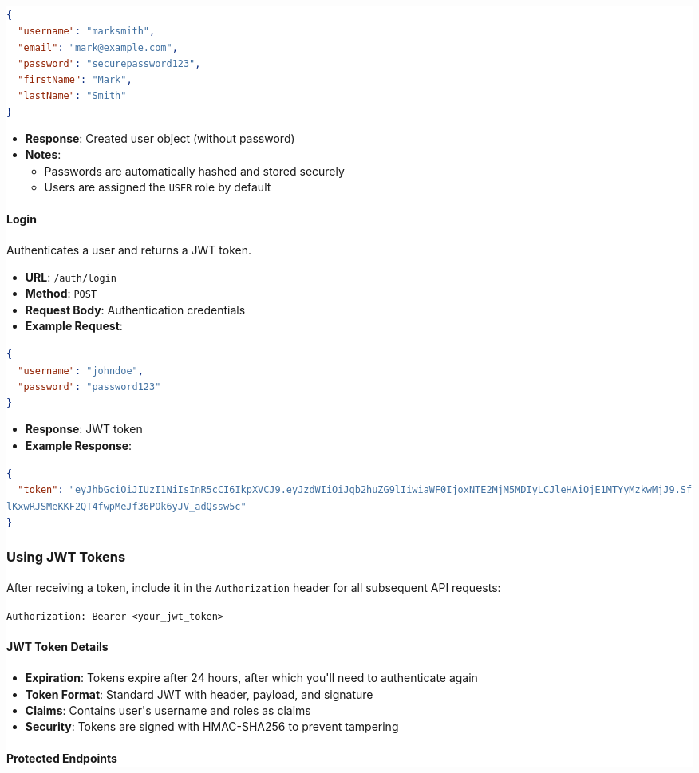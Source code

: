 ```json
{
  "username": "marksmith",
  "email": "mark@example.com",
  "password": "securepassword123",
  "firstName": "Mark",
  "lastName": "Smith"
}
```

- **Response**: Created user object (without password)
- **Notes**:
  - Passwords are automatically hashed and stored securely
  - Users are assigned the `USER` role by default

#### Login

Authenticates a user and returns a JWT token.

- **URL**: `/auth/login`
- **Method**: `POST`
- **Request Body**: Authentication credentials
- **Example Request**:

```json
{
  "username": "johndoe",
  "password": "password123"
}
```

- **Response**: JWT token
- **Example Response**:

```json
{
  "token": "eyJhbGciOiJIUzI1NiIsInR5cCI6IkpXVCJ9.eyJzdWIiOiJqb2huZG9lIiwiaWF0IjoxNTE2MjM5MDIyLCJleHAiOjE1MTYyMzkwMjJ9.SflKxwRJSMeKKF2QT4fwpMeJf36POk6yJV_adQssw5c"
}
```

### Using JWT Tokens

After receiving a token, include it in the `Authorization` header for all subsequent API requests:

```
Authorization: Bearer <your_jwt_token>
```

#### JWT Token Details

- **Expiration**: Tokens expire after 24 hours, after which you'll need to authenticate again
- **Token Format**: Standard JWT with header, payload, and signature
- **Claims**: Contains user's username and roles as claims
- **Security**: Tokens are signed with HMAC-SHA256 to prevent tampering

#### Protected Endpoints
